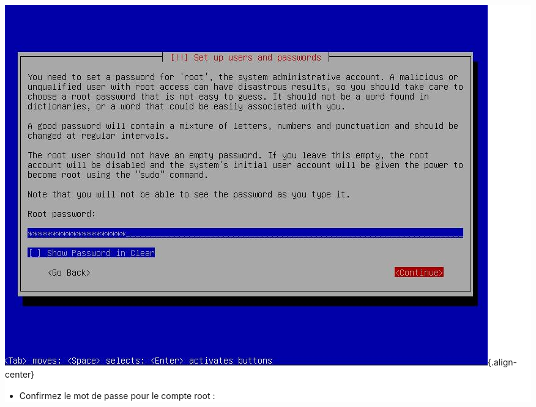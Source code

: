 ![debian-serveur-inst11.jpg](./images/debian-serveur-inst11.jpg){.align-center}

- Confirmez le mot de passe pour le compte root :
